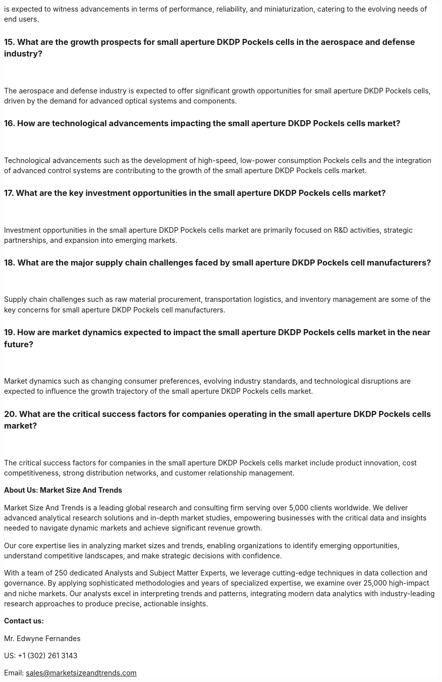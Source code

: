 is expected to witness advancements in terms of performance, reliability, and miniaturization, catering to the evolving needs of end users.</p><h3>15. What are the growth prospects for small aperture DKDP Pockels cells in the aerospace and defense industry?</h3><p>&nbsp;</p><p>The aerospace and defense industry is expected to offer significant growth opportunities for small aperture DKDP Pockels cells, driven by the demand for advanced optical systems and components.</p><h3>16. How are technological advancements impacting the small aperture DKDP Pockels cells market?</h3><p>&nbsp;</p><p>Technological advancements such as the development of high-speed, low-power consumption Pockels cells and the integration of advanced control systems are contributing to the growth of the small aperture DKDP Pockels cells market.</p><h3>17. What are the key investment opportunities in the small aperture DKDP Pockels cells market?</h3><p>&nbsp;</p><p>Investment opportunities in the small aperture DKDP Pockels cells market are primarily focused on R&D activities, strategic partnerships, and expansion into emerging markets.</p><h3>18. What are the major supply chain challenges faced by small aperture DKDP Pockels cell manufacturers?</h3><p>&nbsp;</p><p>Supply chain challenges such as raw material procurement, transportation logistics, and inventory management are some of the key concerns for small aperture DKDP Pockels cell manufacturers.</p><h3>19. How are market dynamics expected to impact the small aperture DKDP Pockels cells market in the near future?</h3><p>&nbsp;</p><p>Market dynamics such as changing consumer preferences, evolving industry standards, and technological disruptions are expected to influence the growth trajectory of the small aperture DKDP Pockels cells market.</p><h3>20. What are the critical success factors for companies operating in the small aperture DKDP Pockels cells market?</h3><p>&nbsp;</p><p>The critical success factors for companies in the small aperture DKDP Pockels cells market include product innovation, cost competitiveness, strong distribution networks, and customer relationship management.</p></body></html></p><p><strong>About Us:&nbsp;Market Size And Trends</strong></p><p>Market Size And Trends&nbsp;is a leading global research and consulting firm serving over 5,000 clients worldwide. We deliver advanced analytical research solutions and in-depth market studies, empowering businesses with the critical data and insights needed to navigate dynamic markets and achieve significant revenue growth.</p><p>Our core expertise lies in analyzing market sizes and trends, enabling organizations to identify emerging opportunities, understand competitive landscapes, and make strategic decisions with confidence.</p><p>With a team of 250 dedicated Analysts and Subject Matter Experts, we leverage cutting-edge techniques in data collection and governance. By applying sophisticated methodologies and years of specialized expertise, we examine over 25,000 high-impact and niche markets. Our analysts excel in interpreting trends and patterns, integrating modern data analytics with industry-leading research approaches to produce precise, actionable insights.</p><p><strong>Contact us:</strong></p><p>Mr. Edwyne Fernandes</p><p>US: +1 (302) 261 3143</p><p>Email: <a href="mailto:sales@marketsizeandtrends.com">sales@marketsizeandtrends.com</a>&nbsp;</p>

